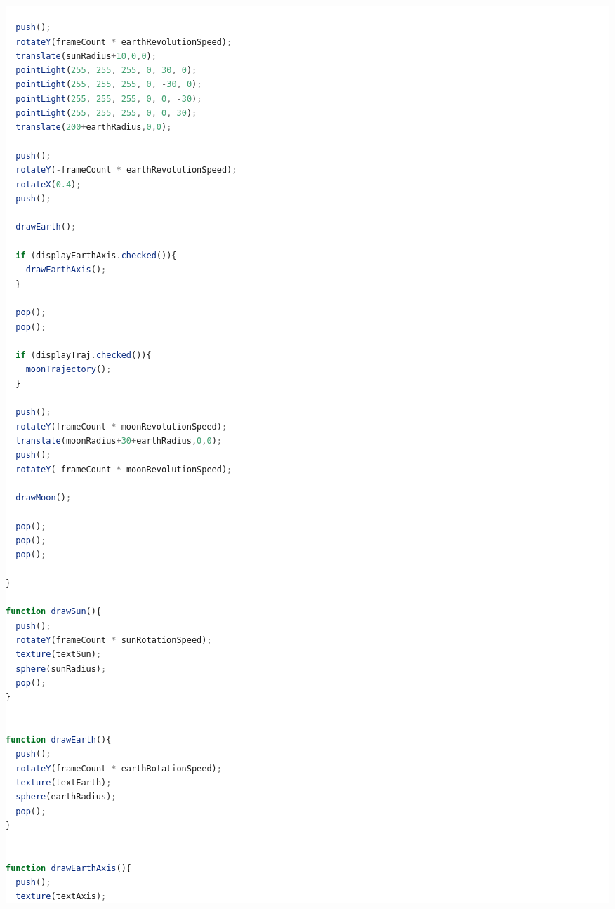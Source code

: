 ```javascript
  
  push();
  rotateY(frameCount * earthRevolutionSpeed);
  translate(sunRadius+10,0,0);
  pointLight(255, 255, 255, 0, 30, 0);
  pointLight(255, 255, 255, 0, -30, 0);
  pointLight(255, 255, 255, 0, 0, -30);
  pointLight(255, 255, 255, 0, 0, 30);
  translate(200+earthRadius,0,0);
  
  push();
  rotateY(-frameCount * earthRevolutionSpeed);
  rotateX(0.4);
  push();
  
  drawEarth();
  
  if (displayEarthAxis.checked()){
    drawEarthAxis();
  }
  
  pop();
  pop();
  
  if (displayTraj.checked()){
    moonTrajectory();    
  }

  push();
  rotateY(frameCount * moonRevolutionSpeed);
  translate(moonRadius+30+earthRadius,0,0);
  push();
  rotateY(-frameCount * moonRevolutionSpeed);
  
  drawMoon();
  
  pop();
  pop();
  pop();
  
}

function drawSun(){
  push();
  rotateY(frameCount * sunRotationSpeed);
  texture(textSun);
  sphere(sunRadius);
  pop();
}


function drawEarth(){
  push();
  rotateY(frameCount * earthRotationSpeed);
  texture(textEarth);
  sphere(earthRadius);
  pop();
}


function drawEarthAxis(){
  push();
  texture(textAxis);
```